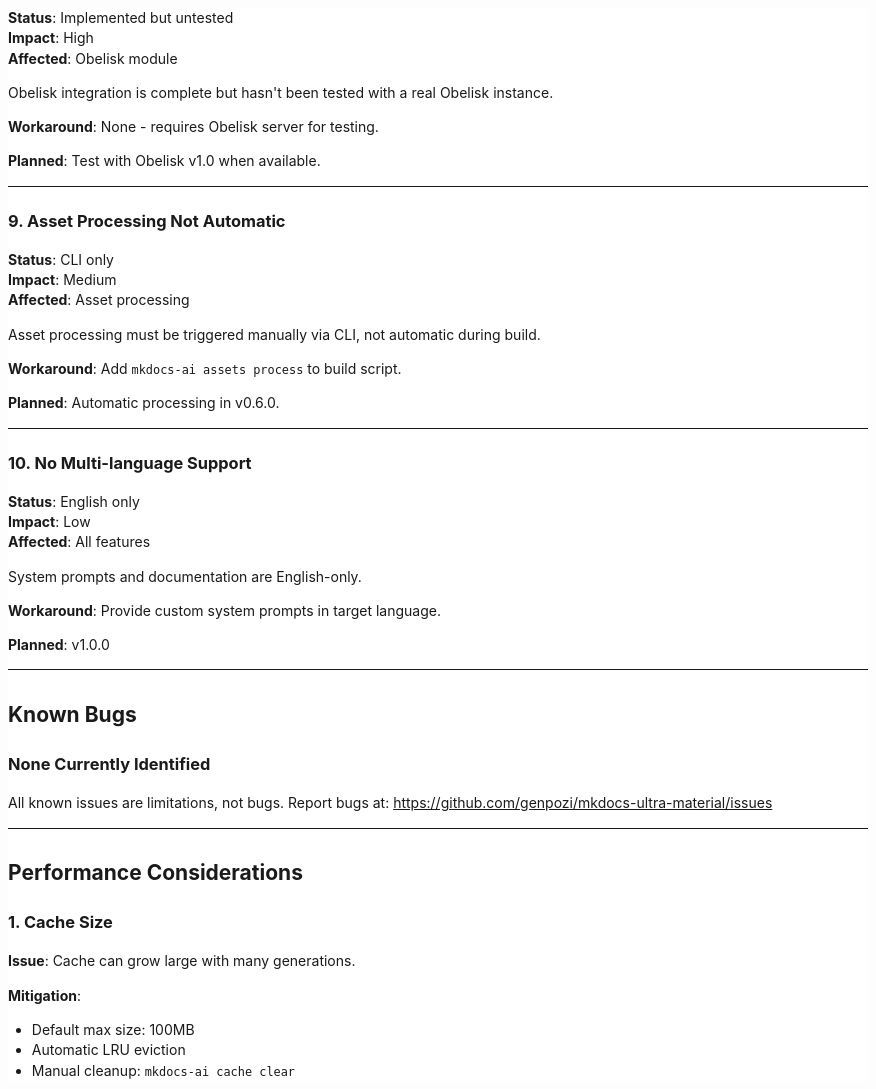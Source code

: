**Status**: Implemented but untested  
**Impact**: High  
**Affected**: Obelisk module

Obelisk integration is complete but hasn't been tested with a real Obelisk instance.

**Workaround**: None - requires Obelisk server for testing.

**Planned**: Test with Obelisk v1.0 when available.

---

### 9. Asset Processing Not Automatic

**Status**: CLI only  
**Impact**: Medium  
**Affected**: Asset processing

Asset processing must be triggered manually via CLI, not automatic during build.

**Workaround**: Add `mkdocs-ai assets process` to build script.

**Planned**: Automatic processing in v0.6.0.

---

### 10. No Multi-language Support

**Status**: English only  
**Impact**: Low  
**Affected**: All features

System prompts and documentation are English-only.

**Workaround**: Provide custom system prompts in target language.

**Planned**: v1.0.0

---

## Known Bugs

### None Currently Identified

All known issues are limitations, not bugs. Report bugs at:
https://github.com/genpozi/mkdocs-ultra-material/issues

---

## Performance Considerations

### 1. Cache Size

**Issue**: Cache can grow large with many generations.

**Mitigation**: 
- Default max size: 100MB
- Automatic LRU eviction
- Manual cleanup: `mkdocs-ai cache clear`
